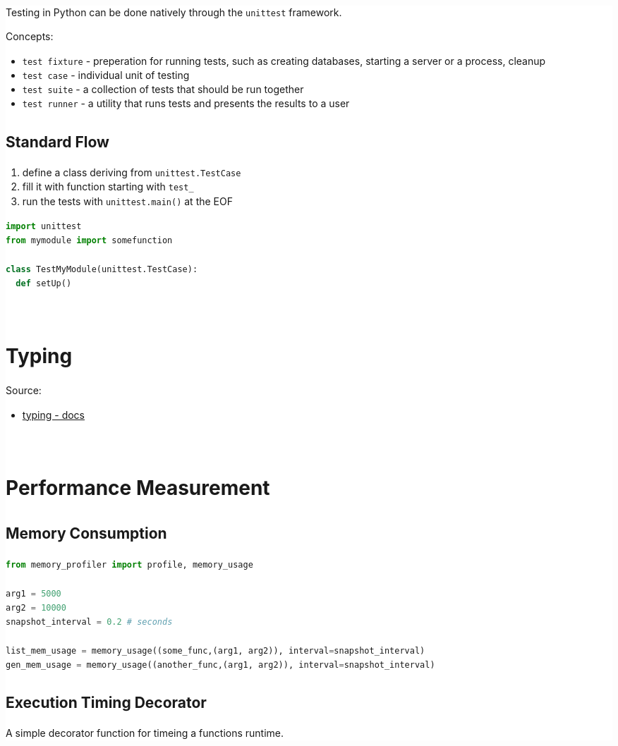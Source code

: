 Testing in Python can be done natively through the `unittest` framework.

Concepts:
* `test fixture` - preperation for running tests, such as creating databases, starting a server or a process, cleanup
* `test case` - individual unit of testing
* `test suite` - a collection of tests that should be run together
* `test runner` - a utility that runs tests and presents the results to a user


## Standard Flow
1. define a class deriving from `unittest.TestCase`
1. fill it with function starting with `test_`
1. run the tests with `unittest.main()` at the EOF

```python
import unittest
from mymodule import somefunction

class TestMyModule(unittest.TestCase):
  def setUp()


```



&nbsp;
# Typing
Source:
* [typing - docs](https://docs.python.org/3/library/typing.html)


&nbsp;
# Performance Measurement

## Memory Consumption
``` python
from memory_profiler import profile, memory_usage

arg1 = 5000
arg2 = 10000
snapshot_interval = 0.2 # seconds

list_mem_usage = memory_usage((some_func,(arg1, arg2)), interval=snapshot_interval)
gen_mem_usage = memory_usage((another_func,(arg1, arg2)), interval=snapshot_interval)
```

## Execution Timing Decorator
A simple decorator function for timeing a functions runtime.
